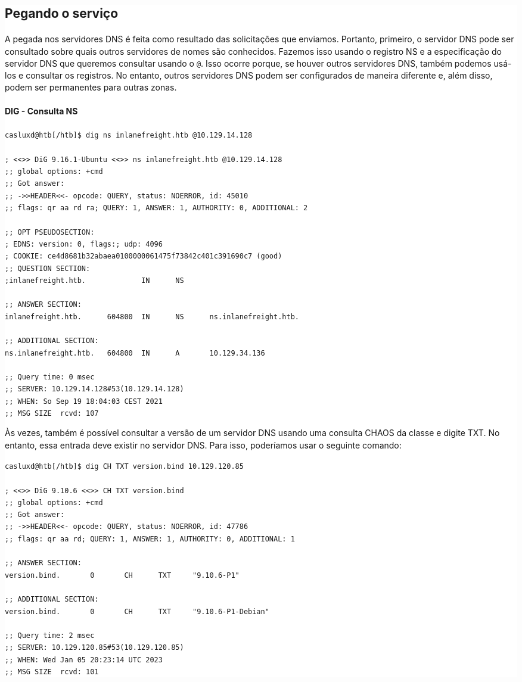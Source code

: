 ## Pegando o serviço

A pegada nos servidores DNS é feita como resultado das solicitações que enviamos. Portanto, primeiro, o servidor DNS pode ser consultado sobre quais outros servidores de nomes são conhecidos. Fazemos isso usando o registro NS e a especificação do servidor DNS que queremos consultar usando o `@`. Isso ocorre porque, se houver outros servidores DNS, também podemos usá-los e consultar os registros. No entanto, outros servidores DNS podem ser configurados de maneira diferente e, além disso, podem ser permanentes para outras zonas.

#### DIG - Consulta NS 

```shell-session
casluxd@htb[/htb]$ dig ns inlanefreight.htb @10.129.14.128

; <<>> DiG 9.16.1-Ubuntu <<>> ns inlanefreight.htb @10.129.14.128
;; global options: +cmd
;; Got answer:
;; ->>HEADER<<- opcode: QUERY, status: NOERROR, id: 45010
;; flags: qr aa rd ra; QUERY: 1, ANSWER: 1, AUTHORITY: 0, ADDITIONAL: 2

;; OPT PSEUDOSECTION:
; EDNS: version: 0, flags:; udp: 4096
; COOKIE: ce4d8681b32abaea0100000061475f73842c401c391690c7 (good)
;; QUESTION SECTION:
;inlanefreight.htb.             IN      NS

;; ANSWER SECTION:
inlanefreight.htb.      604800  IN      NS      ns.inlanefreight.htb.

;; ADDITIONAL SECTION:
ns.inlanefreight.htb.   604800  IN      A       10.129.34.136

;; Query time: 0 msec
;; SERVER: 10.129.14.128#53(10.129.14.128)
;; WHEN: So Sep 19 18:04:03 CEST 2021
;; MSG SIZE  rcvd: 107
```

Às vezes, também é possível consultar a versão de um servidor DNS usando uma consulta CHAOS da classe e digite TXT. No entanto, essa entrada deve existir no servidor DNS. Para isso, poderíamos usar o seguinte comando:

```shell-session
casluxd@htb[/htb]$ dig CH TXT version.bind 10.129.120.85

; <<>> DiG 9.10.6 <<>> CH TXT version.bind
;; global options: +cmd
;; Got answer:
;; ->>HEADER<<- opcode: QUERY, status: NOERROR, id: 47786
;; flags: qr aa rd; QUERY: 1, ANSWER: 1, AUTHORITY: 0, ADDITIONAL: 1

;; ANSWER SECTION:
version.bind.       0       CH      TXT     "9.10.6-P1"

;; ADDITIONAL SECTION:
version.bind.       0       CH      TXT     "9.10.6-P1-Debian"

;; Query time: 2 msec
;; SERVER: 10.129.120.85#53(10.129.120.85)
;; WHEN: Wed Jan 05 20:23:14 UTC 2023
;; MSG SIZE  rcvd: 101
```
